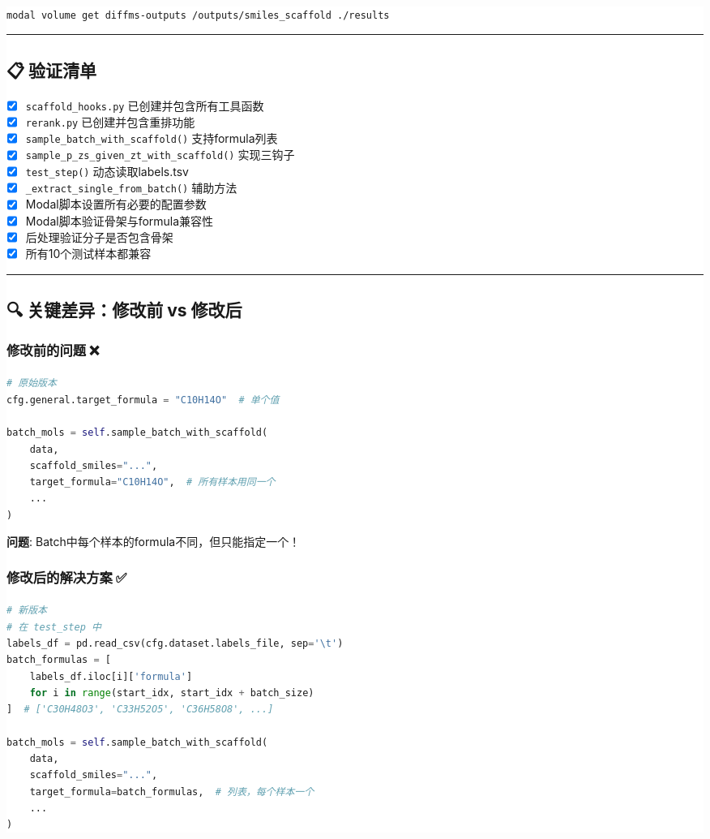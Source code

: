 ```bash
modal volume get diffms-outputs /outputs/smiles_scaffold ./results
```

---

## 📋 验证清单

- [x] `scaffold_hooks.py` 已创建并包含所有工具函数
- [x] `rerank.py` 已创建并包含重排功能
- [x] `sample_batch_with_scaffold()` 支持formula列表
- [x] `sample_p_zs_given_zt_with_scaffold()` 实现三钩子
- [x] `test_step()` 动态读取labels.tsv
- [x] `_extract_single_from_batch()` 辅助方法
- [x] Modal脚本设置所有必要的配置参数
- [x] Modal脚本验证骨架与formula兼容性
- [x] 后处理验证分子是否包含骨架
- [x] 所有10个测试样本都兼容

---

## 🔍 关键差异：修改前 vs 修改后

### 修改前的问题 ❌

```python
# 原始版本
cfg.general.target_formula = "C10H14O"  # 单个值

batch_mols = self.sample_batch_with_scaffold(
    data,
    scaffold_smiles="...",
    target_formula="C10H14O",  # 所有样本用同一个
    ...
)
```

**问题**: Batch中每个样本的formula不同，但只能指定一个！

### 修改后的解决方案 ✅

```python
# 新版本
# 在 test_step 中
labels_df = pd.read_csv(cfg.dataset.labels_file, sep='\t')
batch_formulas = [
    labels_df.iloc[i]['formula'] 
    for i in range(start_idx, start_idx + batch_size)
]  # ['C30H48O3', 'C33H52O5', 'C36H58O8', ...]

batch_mols = self.sample_batch_with_scaffold(
    data,
    scaffold_smiles="...",
    target_formula=batch_formulas,  # 列表，每个样本一个
    ...
)
```
